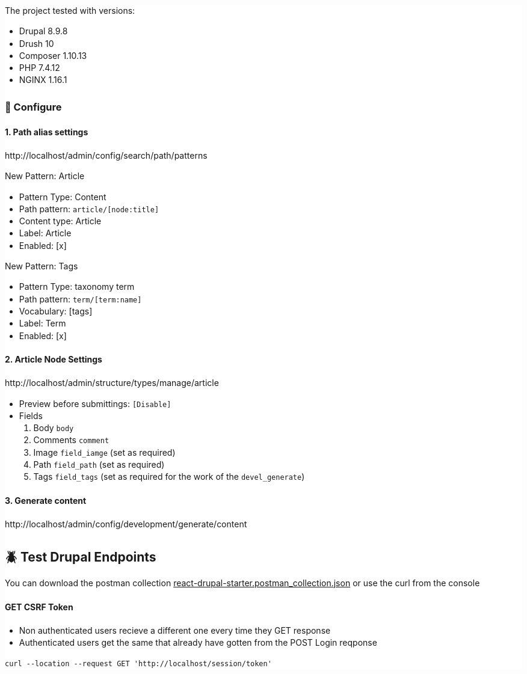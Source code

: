 The project tested with versions:
- Drupal 8.9.8
- Drush 10
- Composer 1.10.13
- PHP 7.4.12
- NGINX 1.16.1


### :wrench: Configure

#### 1. Path alias settings
http://localhost/admin/config/search/path/patterns

New Pattern: Article
- Pattern Type: Content
- Path pattern: `article/[node:title]`
- Content type: Article
- Label: Article
- Enabled: [x]

New Pattern: Tags
- Pattern Type: taxonomy term
- Path pattern: `term/[term:name]`
- Vocabulary: [tags]
- Label: Term
- Enabled: [x]

#### 2. Article Node Settings
http://localhost/admin/structure/types/manage/article
- Preview before submittings: `[Disable]`
- Fields
  1. Body `body`
  2. Comments `comment`
  3. Image `field_iamge` (set as required)
  4. Path `field_path` (set as required)
  5. Tags `field_tags` (set as required for the work of the `devel_generate`)

#### 3. Generate content
http://localhost/admin/config/development/generate/content



##  :beetle: Test Drupal Endpoints

You can download the postman collection [react-drupal-starter.postman_collection.json](https://stevaidis.mywire.org:4080/ste/react-drupal-starter/src/branch/master/drupal/react-drupal-starter.postman_collection.json) or use the curl from the console

#### GET CSRF Token
- Non authenticated users recieve a different one every time they GET response
- Authenticated users get the same that already have gotten from the POST Login reqponse

```
curl --location --request GET 'http://localhost/session/token'
```
